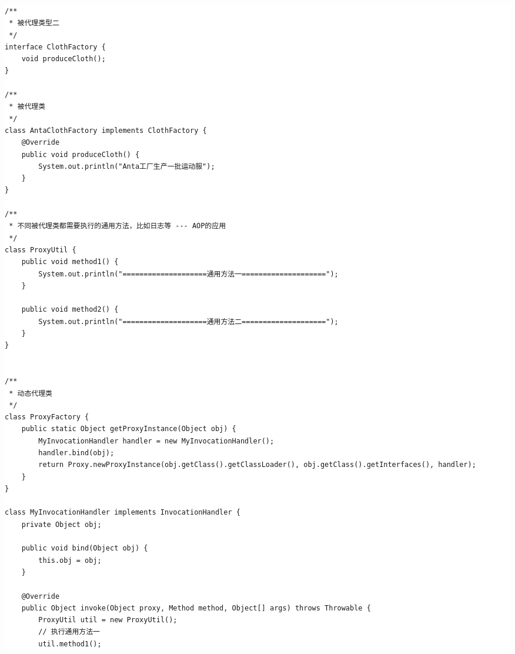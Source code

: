     
    /**
     * 被代理类型二
     */
    interface ClothFactory {
        void produceCloth();
    }
    
    /**
     * 被代理类
     */
    class AntaClothFactory implements ClothFactory {
        @Override
        public void produceCloth() {
            System.out.println("Anta工厂生产一批运动服");
        }
    }
    
    /**
     * 不同被代理类都需要执行的通用方法，比如日志等 --- AOP的应用
     */
    class ProxyUtil {
        public void method1() {
            System.out.println("====================通用方法一====================");
        }
    
        public void method2() {
            System.out.println("====================通用方法二====================");
        }
    }
    
    
    /**
     * 动态代理类
     */
    class ProxyFactory {
        public static Object getProxyInstance(Object obj) {
            MyInvocationHandler handler = new MyInvocationHandler();
            handler.bind(obj);
            return Proxy.newProxyInstance(obj.getClass().getClassLoader(), obj.getClass().getInterfaces(), handler);
        }
    }
    
    class MyInvocationHandler implements InvocationHandler {
        private Object obj;
    
        public void bind(Object obj) {
            this.obj = obj;
        }
    
        @Override
        public Object invoke(Object proxy, Method method, Object[] args) throws Throwable {
            ProxyUtil util = new ProxyUtil();
            // 执行通用方法一
            util.method1();
    